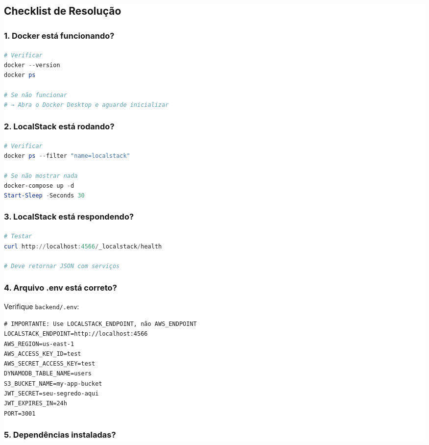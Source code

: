 
## Checklist de Resolução

### 1. Docker está funcionando?

```powershell
# Verificar
docker --version
docker ps

# Se não funcionar
# → Abra o Docker Desktop e aguarde inicializar
```

### 2. LocalStack está rodando?

```powershell
# Verificar
docker ps --filter "name=localstack"

# Se não mostrar nada
docker-compose up -d
Start-Sleep -Seconds 30
```

### 3. LocalStack está respondendo?

```powershell
# Testar
curl http://localhost:4566/_localstack/health

# Deve retornar JSON com serviços
```

### 4. Arquivo .env está correto?

Verifique `backend/.env`:

```env
# IMPORTANTE: Use LOCALSTACK_ENDPOINT, não AWS_ENDPOINT
LOCALSTACK_ENDPOINT=http://localhost:4566
AWS_REGION=us-east-1
AWS_ACCESS_KEY_ID=test
AWS_SECRET_ACCESS_KEY=test
DYNAMODB_TABLE_NAME=users
S3_BUCKET_NAME=my-app-bucket
JWT_SECRET=seu-segredo-aqui
JWT_EXPIRES_IN=24h
PORT=3001
```

### 5. Dependências instaladas?
